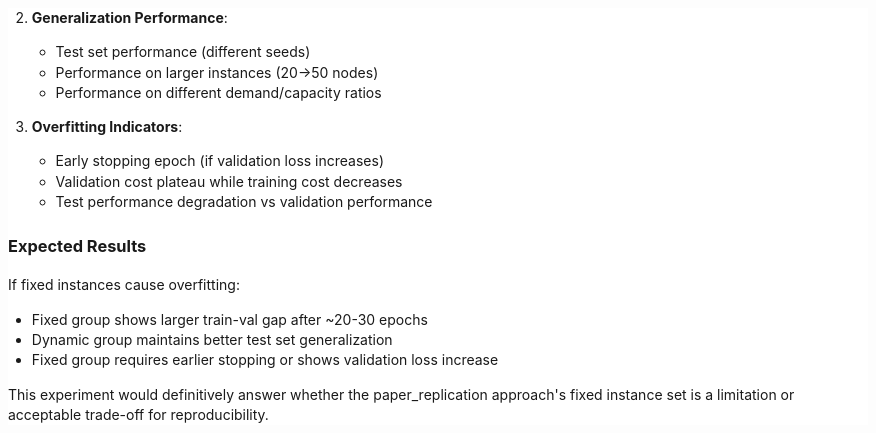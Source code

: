 2. **Generalization Performance**:
   - Test set performance (different seeds)
   - Performance on larger instances (20→50 nodes)
   - Performance on different demand/capacity ratios

3. **Overfitting Indicators**:
   - Early stopping epoch (if validation loss increases)
   - Validation cost plateau while training cost decreases
   - Test performance degradation vs validation performance

### Expected Results
If fixed instances cause overfitting:
- Fixed group shows larger train-val gap after ~20-30 epochs
- Dynamic group maintains better test set generalization
- Fixed group requires earlier stopping or shows validation loss increase

This experiment would definitively answer whether the paper_replication approach's fixed 
instance set is a limitation or acceptable trade-off for reproducibility.
